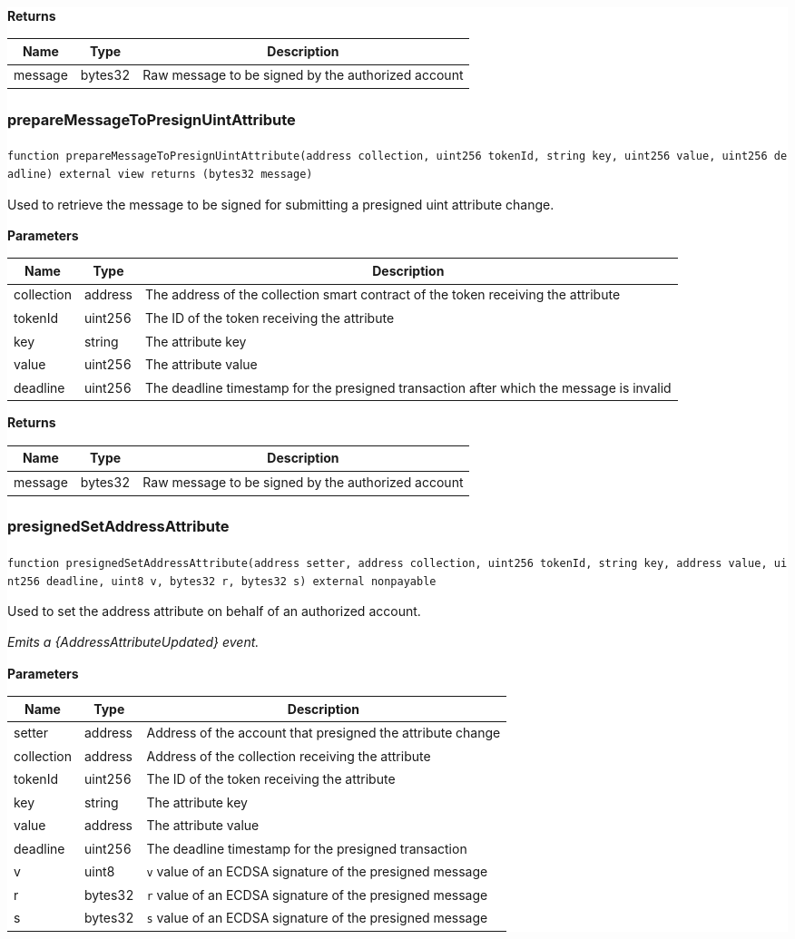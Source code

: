 **Returns**

| Name | Type | Description |
|---|---|---|
| message | bytes32 | Raw message to be signed by the authorized account |

### prepareMessageToPresignUintAttribute

```solidity
function prepareMessageToPresignUintAttribute(address collection, uint256 tokenId, string key, uint256 value, uint256 deadline) external view returns (bytes32 message)
```

Used to retrieve the message to be signed for submitting a presigned uint attribute change.



**Parameters**

| Name | Type | Description |
|---|---|---|
| collection | address | The address of the collection smart contract of the token receiving the attribute |
| tokenId | uint256 | The ID of the token receiving the attribute |
| key | string | The attribute key |
| value | uint256 | The attribute value |
| deadline | uint256 | The deadline timestamp for the presigned transaction after which the message is invalid |

**Returns**

| Name | Type | Description |
|---|---|---|
| message | bytes32 | Raw message to be signed by the authorized account |

### presignedSetAddressAttribute

```solidity
function presignedSetAddressAttribute(address setter, address collection, uint256 tokenId, string key, address value, uint256 deadline, uint8 v, bytes32 r, bytes32 s) external nonpayable
```

Used to set the address attribute on behalf of an authorized account.

*Emits a {AddressAttributeUpdated} event.*

**Parameters**

| Name | Type | Description |
|---|---|---|
| setter | address | Address of the account that presigned the attribute change |
| collection | address | Address of the collection receiving the attribute |
| tokenId | uint256 | The ID of the token receiving the attribute |
| key | string | The attribute key |
| value | address | The attribute value |
| deadline | uint256 | The deadline timestamp for the presigned transaction |
| v | uint8 | `v` value of an ECDSA signature of the presigned message |
| r | bytes32 | `r` value of an ECDSA signature of the presigned message |
| s | bytes32 | `s` value of an ECDSA signature of the presigned message |
